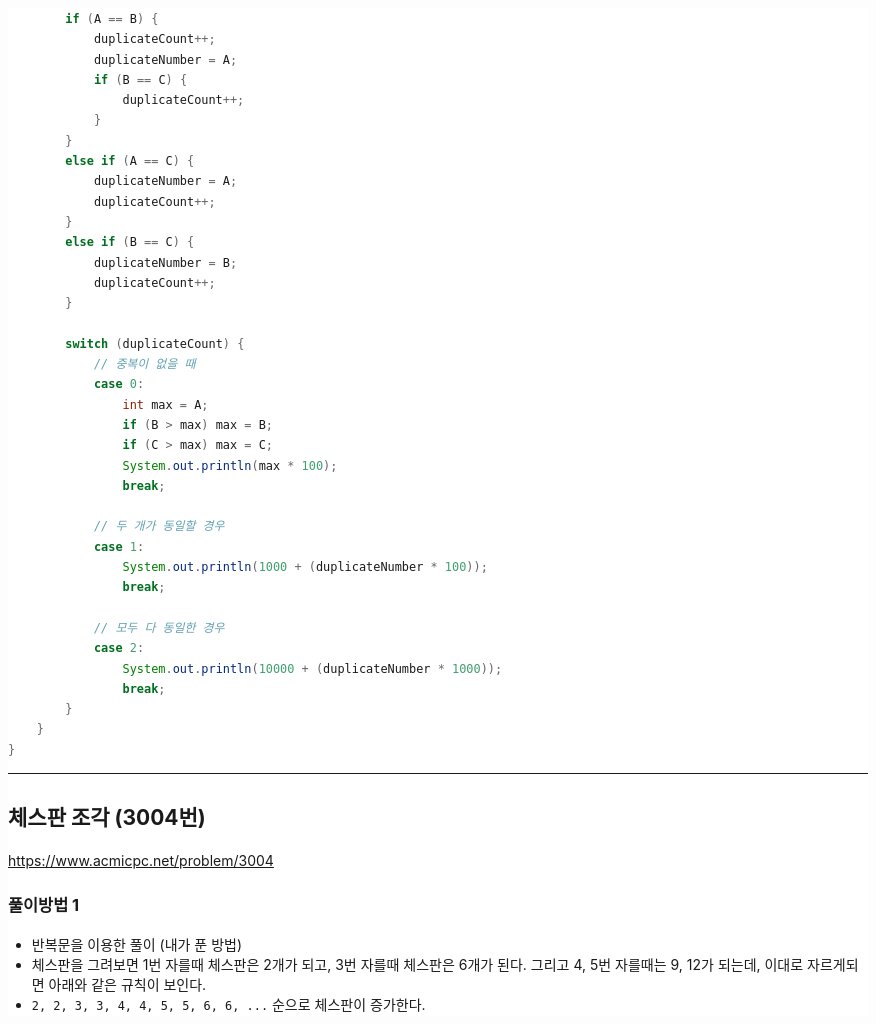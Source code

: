 ```java
        if (A == B) {
            duplicateCount++;
            duplicateNumber = A;
            if (B == C) {
                duplicateCount++;
            }
        }
        else if (A == C) {
            duplicateNumber = A;
            duplicateCount++;
        }
        else if (B == C) {
            duplicateNumber = B;
            duplicateCount++;
        }

        switch (duplicateCount) {
            // 중복이 없을 때
            case 0:
                int max = A;
                if (B > max) max = B;
                if (C > max) max = C;
                System.out.println(max * 100);
                break;

            // 두 개가 동일할 경우
            case 1:
                System.out.println(1000 + (duplicateNumber * 100));
                break;
            
            // 모두 다 동일한 경우
            case 2:
                System.out.println(10000 + (duplicateNumber * 1000));
                break;
        }
    }
}
```
---
## 체스판 조각 (3004번)
https://www.acmicpc.net/problem/3004

### 풀이방법 1
- 반복문을 이용한 풀이 (내가 푼 방법)
- 체스판을 그려보면 1번 자를때 체스판은 2개가 되고, 3번 자를때 체스판은 6개가 된다. 그리고 4, 5번 자를때는 9, 12가 되는데, 이대로 자르게되면 아래와 같은 규칙이 보인다. 
- `2, 2, 3, 3, 4, 4, 5, 5, 6, 6, ...` 순으로 체스판이 증가한다.